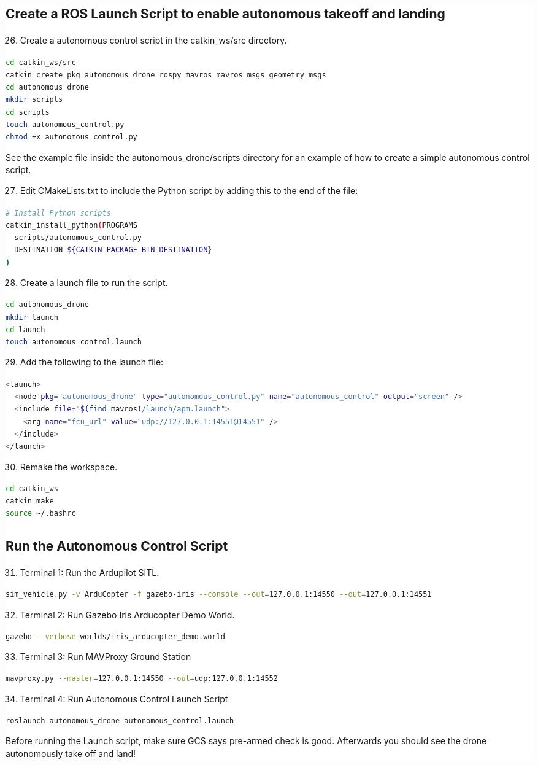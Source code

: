 ## Create a ROS Launch Script to enable autonomous takeoff and landing
26. Create a autonomous control script in the catkin_ws/src directory.
```bash
cd catkin_ws/src
catkin_create_pkg autonomous_drone rospy mavros mavros_msgs geometry_msgs
cd autonomous_drone
mkdir scripts
cd scripts
touch autonomous_control.py
chmod +x autonomous_control.py
```
See the example file inside the autonomous_drone/scripts directory for an example of how to create a simple autonomous control script.

27. Edit CMakeLists.txt to include the Python script by adding this to the end of the file:
```bash
# Install Python scripts
catkin_install_python(PROGRAMS
  scripts/autonomous_control.py
  DESTINATION ${CATKIN_PACKAGE_BIN_DESTINATION}
)
```
28. Create a launch file to run the script.
```bash
cd autonomous_drone
mkdir launch
cd launch
touch autonomous_control.launch
```
29. Add the following to the launch file:
```bash
<launch>
  <node pkg="autonomous_drone" type="autonomous_control.py" name="autonomous_control" output="screen" />
  <include file="$(find mavros)/launch/apm.launch">
    <arg name="fcu_url" value="udp://127.0.0.1:14551@14551" />
  </include>
</launch>
```
30. Remake the workspace.
```bash
cd catkin_ws
catkin_make
source ~/.bashrc
```

## Run the Autonomous Control Script
31. Terminal 1: Run the Ardupilot SITL.
```bash
sim_vehicle.py -v ArduCopter -f gazebo-iris --console --out=127.0.0.1:14550 --out=127.0.0.1:14551
```
32. Terminal 2: Run Gazebo Iris Arducopter Demo World.
```bash
gazebo --verbose worlds/iris_arducopter_demo.world
```
33. Terminal 3: Run MAVProxy Ground Station
```bash
mavproxy.py --master=127.0.0.1:14550 --out=udp:127.0.0.1:14552
```
34. Terminal 4: Run Autonomous Control Launch Script
```bash
roslaunch autonomous_drone autonomous_control.launch
```
Before running the Launch script, make sure GCS says pre-armed check is good. Afterwards you should see the drone autonomously take off and land!